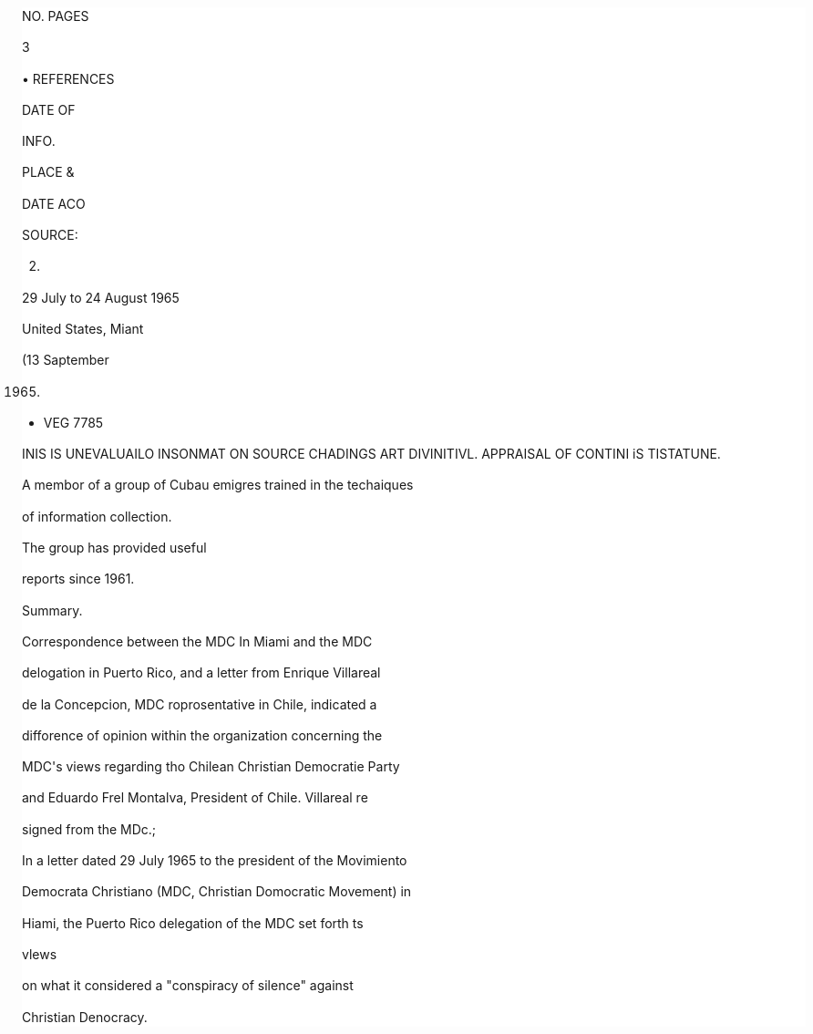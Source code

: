 NO. PAGES

3

• REFERENCES

DATE OF

INFO.

PLACE &

DATE ACO

SOURCE:

2.

29 July to 24 August 1965

United States, Miant

(13 Saptember

1965)

- VEG 7785

INIS IS UNEVALUAILO INSONMAT ON SOURCE CHADINGS ART DIVINITIVL. APPRAISAL OF CONTINI iS TISTATUNE.

A membor of a group of Cubau emigres trained in the techaiques

of information collection.

The group has provided useful

reports since 1961.

Summary.

Correspondence between the MDC In Miami and the MDC

delogation in Puerto Rico, and a letter from Enrique Villareal

de la Concepcion, MDC roprosentative in Chile, indicated a

difforence of opinion within the organization concerning the

MDC's views regarding tho Chilean Christian Democratie Party

and Eduardo Frel Montalva, President of Chile. Villareal re

signed from the MDc.;

In a letter dated 29 July 1965 to the president of the Movimiento

Democrata Christiano (MDC, Christian Domocratic Movement) in

Hiami, the Puerto Rico delegation of the MDC set forth ts

vlews

on what it considered a "conspiracy of silence" against

Christian Denocracy.
